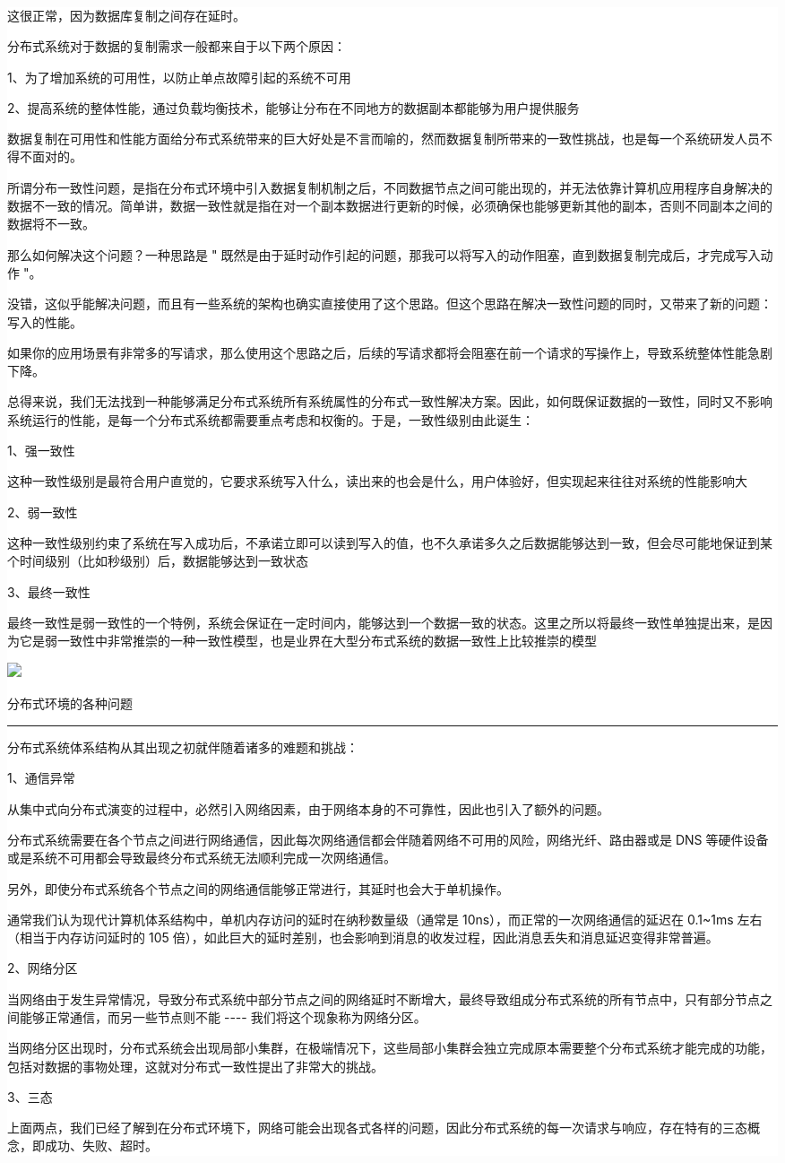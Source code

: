 这很正常，因为数据库复制之间存在延时。

分布式系统对于数据的复制需求一般都来自于以下两个原因：

1、为了增加系统的可用性，以防止单点故障引起的系统不可用

2、提高系统的整体性能，通过负载均衡技术，能够让分布在不同地方的数据副本都能够为用户提供服务

数据复制在可用性和性能方面给分布式系统带来的巨大好处是不言而喻的，然而数据复制所带来的一致性挑战，也是每一个系统研发人员不得不面对的。

所谓分布一致性问题，是指在分布式环境中引入数据复制机制之后，不同数据节点之间可能出现的，并无法依靠计算机应用程序自身解决的数据不一致的情况。简单讲，数据一致性就是指在对一个副本数据进行更新的时候，必须确保也能够更新其他的副本，否则不同副本之间的数据将不一致。

那么如何解决这个问题？一种思路是 " 既然是由于延时动作引起的问题，那我可以将写入的动作阻塞，直到数据复制完成后，才完成写入动作 "。

没错，这似乎能解决问题，而且有一些系统的架构也确实直接使用了这个思路。但这个思路在解决一致性问题的同时，又带来了新的问题：写入的性能。

如果你的应用场景有非常多的写请求，那么使用这个思路之后，后续的写请求都将会阻塞在前一个请求的写操作上，导致系统整体性能急剧下降。

总得来说，我们无法找到一种能够满足分布式系统所有系统属性的分布式一致性解决方案。因此，如何既保证数据的一致性，同时又不影响系统运行的性能，是每一个分布式系统都需要重点考虑和权衡的。于是，一致性级别由此诞生：

1、强一致性

这种一致性级别是最符合用户直觉的，它要求系统写入什么，读出来的也会是什么，用户体验好，但实现起来往往对系统的性能影响大

2、弱一致性

这种一致性级别约束了系统在写入成功后，不承诺立即可以读到写入的值，也不久承诺多久之后数据能够达到一致，但会尽可能地保证到某个时间级别（比如秒级别）后，数据能够达到一致状态

3、最终一致性

最终一致性是弱一致性的一个特例，系统会保证在一定时间内，能够达到一个数据一致的状态。这里之所以将最终一致性单独提出来，是因为它是弱一致性中非常推崇的一种一致性模型，也是业界在大型分布式系统的数据一致性上比较推崇的模型

![](https://mmbiz.qpic.cn/mmbiz_png/2LlmEpiamhyoNke58aA0ZeS6IXUN9B4DvEhiat5zRu912Bu81Yo1NANxKrF3SuWBjuhf75Ve2od4soYWiax1uUsVg/640?wx_fmt=png)

分布式环境的各种问题


--------------

分布式系统体系结构从其出现之初就伴随着诸多的难题和挑战：

1、通信异常

从集中式向分布式演变的过程中，必然引入网络因素，由于网络本身的不可靠性，因此也引入了额外的问题。

分布式系统需要在各个节点之间进行网络通信，因此每次网络通信都会伴随着网络不可用的风险，网络光纤、路由器或是 DNS 等硬件设备或是系统不可用都会导致最终分布式系统无法顺利完成一次网络通信。

另外，即使分布式系统各个节点之间的网络通信能够正常进行，其延时也会大于单机操作。

通常我们认为现代计算机体系结构中，单机内存访问的延时在纳秒数量级（通常是 10ns），而正常的一次网络通信的延迟在 0.1~1ms 左右（相当于内存访问延时的 105 倍），如此巨大的延时差别，也会影响到消息的收发过程，因此消息丢失和消息延迟变得非常普遍。

2、网络分区

当网络由于发生异常情况，导致分布式系统中部分节点之间的网络延时不断增大，最终导致组成分布式系统的所有节点中，只有部分节点之间能够正常通信，而另一些节点则不能 ---- 我们将这个现象称为网络分区。

当网络分区出现时，分布式系统会出现局部小集群，在极端情况下，这些局部小集群会独立完成原本需要整个分布式系统才能完成的功能，包括对数据的事物处理，这就对分布式一致性提出了非常大的挑战。

3、三态

上面两点，我们已经了解到在分布式环境下，网络可能会出现各式各样的问题，因此分布式系统的每一次请求与响应，存在特有的三态概念，即成功、失败、超时。
